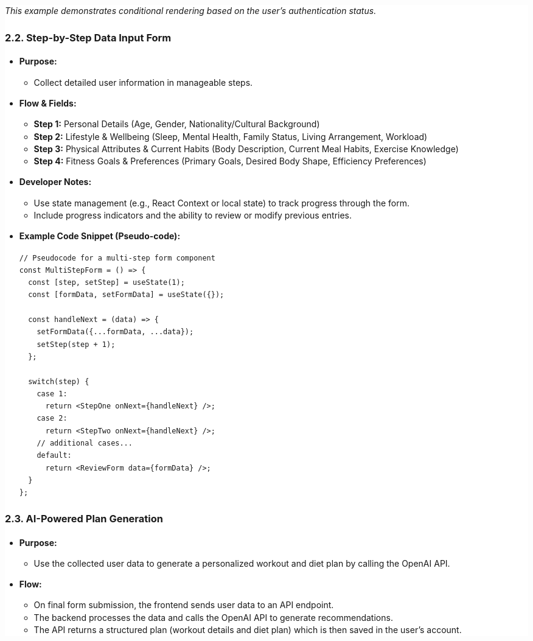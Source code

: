   *This example demonstrates conditional rendering based on the user’s authentication status.*

### 2.2. Step-by-Step Data Input Form

- **Purpose:**  
  - Collect detailed user information in manageable steps.
  
- **Flow & Fields:**
  - **Step 1:** Personal Details (Age, Gender, Nationality/Cultural Background)
  - **Step 2:** Lifestyle & Wellbeing (Sleep, Mental Health, Family Status, Living Arrangement, Workload)
  - **Step 3:** Physical Attributes & Current Habits (Body Description, Current Meal Habits, Exercise Knowledge)
  - **Step 4:** Fitness Goals & Preferences (Primary Goals, Desired Body Shape, Efficiency Preferences)
  
- **Developer Notes:**
  - Use state management (e.g., React Context or local state) to track progress through the form.
  - Include progress indicators and the ability to review or modify previous entries.

- **Example Code Snippet (Pseudo-code):**

  ```tsx
  // Pseudocode for a multi-step form component
  const MultiStepForm = () => {
    const [step, setStep] = useState(1);
    const [formData, setFormData] = useState({});
    
    const handleNext = (data) => {
      setFormData({...formData, ...data});
      setStep(step + 1);
    };

    switch(step) {
      case 1:
        return <StepOne onNext={handleNext} />;
      case 2:
        return <StepTwo onNext={handleNext} />;
      // additional cases...
      default:
        return <ReviewForm data={formData} />;
    }
  };
  ```

### 2.3. AI-Powered Plan Generation

- **Purpose:**  
  - Use the collected user data to generate a personalized workout and diet plan by calling the OpenAI API.
  
- **Flow:**
  - On final form submission, the frontend sends user data to an API endpoint.
  - The backend processes the data and calls the OpenAI API to generate recommendations.
  - The API returns a structured plan (workout details and diet plan) which is then saved in the user’s account.
